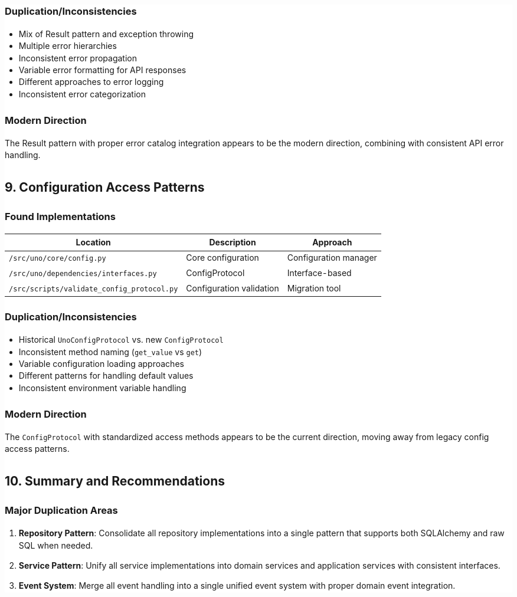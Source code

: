 ### Duplication/Inconsistencies

- Mix of Result pattern and exception throwing
- Multiple error hierarchies
- Inconsistent error propagation
- Variable error formatting for API responses
- Different approaches to error logging
- Inconsistent error categorization

### Modern Direction

The Result pattern with proper error catalog integration appears to be the modern direction, combining with consistent API error handling.

## 9. Configuration Access Patterns

### Found Implementations

| Location | Description | Approach |
|----------|-------------|----------|
| `/src/uno/core/config.py` | Core configuration | Configuration manager |
| `/src/uno/dependencies/interfaces.py` | ConfigProtocol | Interface-based |
| `/src/scripts/validate_config_protocol.py` | Configuration validation | Migration tool |

### Duplication/Inconsistencies

- Historical `UnoConfigProtocol` vs. new `ConfigProtocol`
- Inconsistent method naming (`get_value` vs `get`)
- Variable configuration loading approaches
- Different patterns for handling default values
- Inconsistent environment variable handling

### Modern Direction

The `ConfigProtocol` with standardized access methods appears to be the current direction, moving away from legacy config access patterns.

## 10. Summary and Recommendations

### Major Duplication Areas

1. **Repository Pattern**: Consolidate all repository implementations into a single pattern that supports both SQLAlchemy and raw SQL when needed.

2. **Service Pattern**: Unify all service implementations into domain services and application services with consistent interfaces.

3. **Event System**: Merge all event handling into a single unified event system with proper domain event integration.
